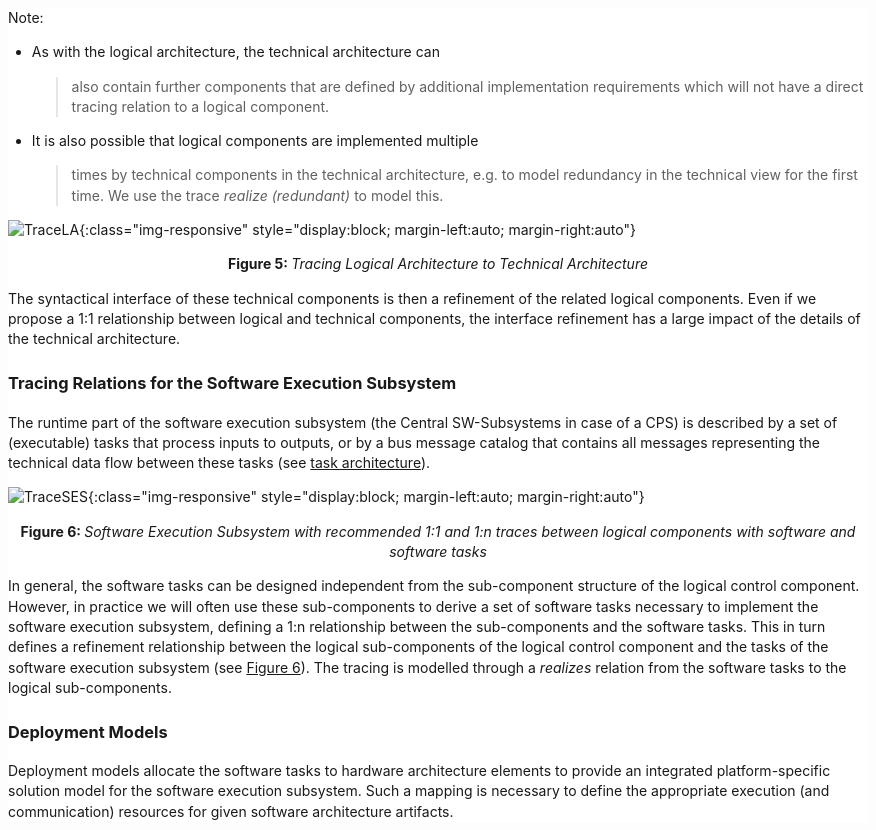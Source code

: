 Note:

-   As with the logical architecture, the technical architecture can
    > also contain further components that are defined by additional
    > implementation requirements which will not have a direct tracing
    > relation to a logical component.

-   It is also possible that logical components are implemented multiple
    > times by technical components in the technical architecture, e.g.
    > to model redundancy in the technical view for the first time. We
    > use the trace *realize (redundant)* to model this.

<a name="figureTraceLA"></a>
![TraceLA](/images/tracing_and_granularity/image5.png){:class="img-responsive" style="display:block; margin-left:auto; margin-right:auto"}
<div align="center"><b>Figure 5: </b><em>Tracing Logical Architecture to Technical Architecture</em></div>

The syntactical interface of
these technical components is then a refinement of the related logical
components. Even if we propose a 1:1 relationship between logical and
technical components, the interface refinement has a large impact of the
details of the technical architecture.

### Tracing Relations for the Software Execution Subsystem

The runtime part of the software execution subsystem (the Central
SW-Subsystems in case of a CPS) is described by a set of (executable)
tasks that process inputs to outputs, or by a bus message catalog that
contains all messages representing the technical data flow between these
tasks (see 
<a href="https://spesml.github.io/concepts/modeling_framework/technical_viewpoint.html#technical-viewpoint-models-of-the-software-execution-subsystem">task architecture</a>).

<a name="figureTraceSES"></a>
![TraceSES](/images/tracing_and_granularity/image6.png){:class="img-responsive" style="display:block; margin-left:auto; margin-right:auto"}
<div align="center"><b>Figure 6: </b><em>Software Execution Subsystem with recommended 1:1 and 1:n traces between logical components with software and software tasks</em></div>

In general, the software tasks can be designed independent from the
sub-component structure of the logical control component. However, in
practice we will often use these sub-components to derive a set of
software tasks necessary to implement the software execution subsystem,
defining a 1:n relationship between the sub-components and the software
tasks. This in turn defines a refinement relationship between the
logical sub-components of the logical control component and the tasks of
the software execution subsystem (see [Figure 6](#figureTraceSES)). The tracing is modelled
through a *realizes* relation from the software tasks to the logical
sub-components.

### Deployment Models

Deployment models allocate the software tasks to hardware architecture
elements to provide an integrated platform-specific solution model for
the software execution subsystem. Such a mapping is necessary to define
the appropriate execution (and communication) resources for given
software architecture artifacts.
